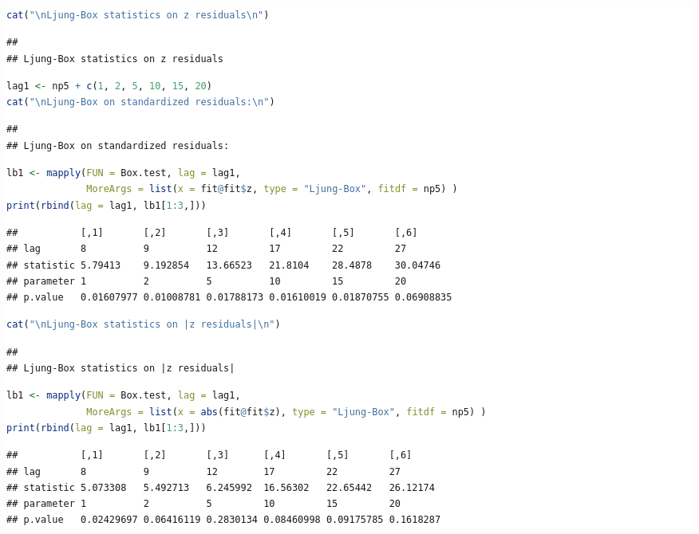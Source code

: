 ``` r
cat("\nLjung-Box statistics on z residuals\n")
```

    ## 
    ## Ljung-Box statistics on z residuals

``` r
lag1 <- np5 + c(1, 2, 5, 10, 15, 20)
cat("\nLjung-Box on standardized residuals:\n")
```

    ## 
    ## Ljung-Box on standardized residuals:

``` r
lb1 <- mapply(FUN = Box.test, lag = lag1, 
              MoreArgs = list(x = fit@fit$z, type = "Ljung-Box", fitdf = np5) )
print(rbind(lag = lag1, lb1[1:3,]))
```

    ##           [,1]       [,2]       [,3]       [,4]       [,5]       [,6]      
    ## lag       8          9          12         17         22         27        
    ## statistic 5.79413    9.192854   13.66523   21.8104    28.4878    30.04746  
    ## parameter 1          2          5          10         15         20        
    ## p.value   0.01607977 0.01008781 0.01788173 0.01610019 0.01870755 0.06908835

``` r
cat("\nLjung-Box statistics on |z residuals|\n")
```

    ## 
    ## Ljung-Box statistics on |z residuals|

``` r
lb1 <- mapply(FUN = Box.test, lag = lag1, 
              MoreArgs = list(x = abs(fit@fit$z), type = "Ljung-Box", fitdf = np5) )
print(rbind(lag = lag1, lb1[1:3,]))
```

    ##           [,1]       [,2]       [,3]      [,4]       [,5]       [,6]     
    ## lag       8          9          12        17         22         27       
    ## statistic 5.073308   5.492713   6.245992  16.56302   22.65442   26.12174 
    ## parameter 1          2          5         10         15         20       
    ## p.value   0.02429697 0.06416119 0.2830134 0.08460998 0.09175785 0.1618287
